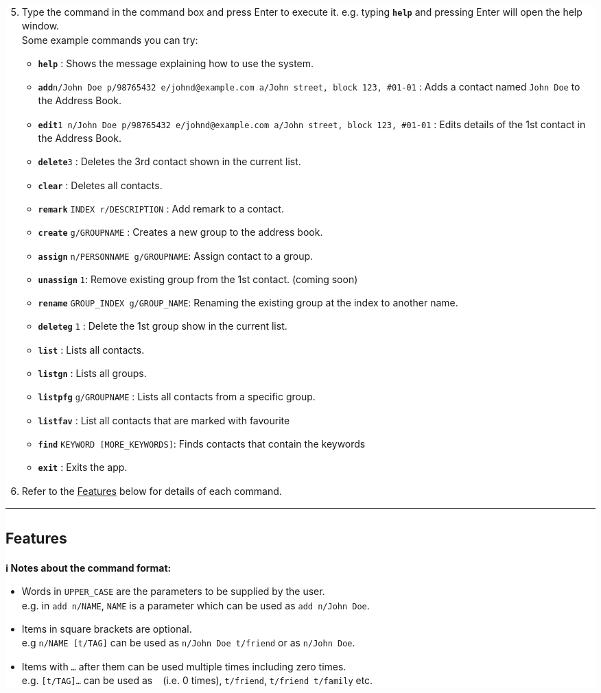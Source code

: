 5. Type the command in the command box and press Enter to execute it. e.g. typing **`help`** and pressing Enter will open the help window.<br>
   Some example commands you can try:

   * **`help`** : Shows the message explaining how to use the system.

   * **`add`**`n/John Doe p/98765432 e/johnd@example.com a/John street, block 123, #01-01` : Adds a contact named `John Doe` to the Address Book.

   * **`edit`**`1 n/John Doe p/98765432 e/johnd@example.com a/John street, block 123, #01-01` : Edits details of the 1st contact in the Address Book.

   * **`delete`**`3` : Deletes the 3rd contact shown in the current list.

   * **`clear`** : Deletes all contacts.

   * **`remark`** `INDEX r/DESCRIPTION` : Add remark to a contact.
   
   * **`create`** `g/GROUPNAME` : Creates a new group to the address book.
   
   * **`assign`** `n/PERSONNAME g/GROUPNAME`: Assign contact to a group.

   * **`unassign`** `1`: Remove existing group from the 1st contact. (coming soon)
   
   * **`rename`** `GROUP_INDEX g/GROUP_NAME`: Renaming the existing group at the index to another name.

   * **`deleteg`** `1` : Delete the 1st group show in the current list.
   
   * **`list`** : Lists all contacts.
   
   * **`listgn`** : Lists all groups.
   
   * **`listpfg`** `g/GROUPNAME` : Lists all contacts from a specific group.
   
   * **`listfav`** : List all contacts that are marked with favourite

   * **`find`** `KEYWORD [MORE_KEYWORDS]`: Finds contacts that contain the keywords

   * **`exit`** : Exits the app.
   


1. Refer to the [Features](#features) below for details of each command.

--------------------------------------------------------------------------------------------------------------------

## Features

<div markdown="block" class="alert alert-info">

**:information_source: Notes about the command format:**<br>

* Words in `UPPER_CASE` are the parameters to be supplied by the user.<br>
  e.g. in `add n/NAME`, `NAME` is a parameter which can be used as `add n/John Doe`.

* Items in square brackets are optional.<br>
  e.g `n/NAME [t/TAG]` can be used as `n/John Doe t/friend` or as `n/John Doe`.

* Items with `…`​ after them can be used multiple times including zero times.<br>
  e.g. `[t/TAG]…​` can be used as ` ` (i.e. 0 times), `t/friend`, `t/friend t/family` etc.
